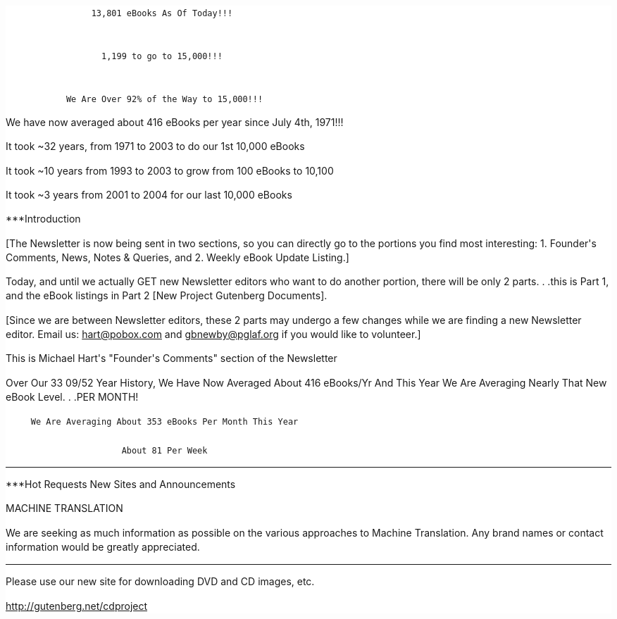 
                     13,801 eBooks As Of Today!!!


                       1,199 to go to 15,000!!!


                We Are Over 92% of the Way to 15,000!!!



We have now averaged about 416 eBooks per year since July 4th, 1971!!!


It took ~32 years, from 1971 to 2003 to do our 1st 10,000 eBooks

It took ~10 years from 1993 to 2003 to grow from 100 eBooks to 10,100

It took ~3 years from 2001 to 2004 for our last 10,000 eBooks



***Introduction

[The Newsletter is now being sent in two sections, so you can directly
go to the portions you find most interesting:  1.  Founder's Comments,
News, Notes & Queries, and  2. Weekly eBook Update Listing.]

Today, and until we actually GET new Newsletter editors who want to
do another portion, there will be only 2 parts. . .this is Part 1,
and the eBook listings in Part 2 [New Project Gutenberg Documents].

[Since we are between Newsletter editors, these 2 parts may undergo a
few changes while we are finding a new Newsletter editor.   Email us:
hart@pobox.com and gbnewby@pglaf.org if you would like to volunteer.]


   This is Michael Hart's "Founder's Comments" section of the Newsletter


Over Our 33 09/52 Year History, We Have Now Averaged About 416 eBooks/Yr
And This Year We Are Averaging Nearly That New eBook Level. . .PER MONTH!


         We Are Averaging About 353 eBooks Per Month This Year

                           About 81 Per Week

***



***Hot Requests New Sites and Announcements


MACHINE TRANSLATION

We are seeking as much information as possible on the various
approaches to Machine Translation. Any brand names or contact
information would be greatly appreciated.

***

Please use our new site for downloading DVD and CD images, etc.

http://gutenberg.net/cdproject
